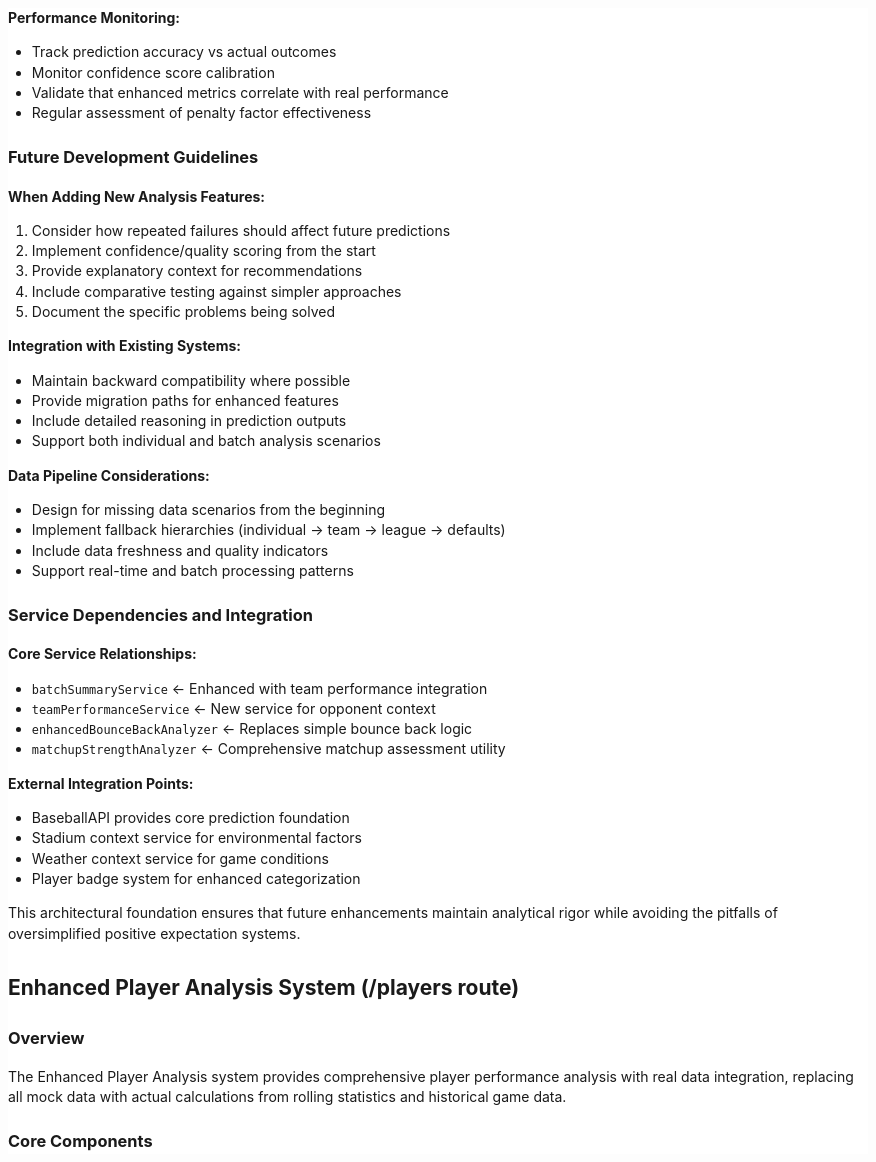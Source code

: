 **Performance Monitoring:**
- Track prediction accuracy vs actual outcomes
- Monitor confidence score calibration
- Validate that enhanced metrics correlate with real performance
- Regular assessment of penalty factor effectiveness

### Future Development Guidelines

**When Adding New Analysis Features:**
1. Consider how repeated failures should affect future predictions
2. Implement confidence/quality scoring from the start
3. Provide explanatory context for recommendations
4. Include comparative testing against simpler approaches
5. Document the specific problems being solved

**Integration with Existing Systems:**
- Maintain backward compatibility where possible
- Provide migration paths for enhanced features
- Include detailed reasoning in prediction outputs
- Support both individual and batch analysis scenarios

**Data Pipeline Considerations:**
- Design for missing data scenarios from the beginning
- Implement fallback hierarchies (individual → team → league → defaults)
- Include data freshness and quality indicators
- Support real-time and batch processing patterns

### Service Dependencies and Integration

**Core Service Relationships:**
- `batchSummaryService` ← Enhanced with team performance integration
- `teamPerformanceService` ← New service for opponent context
- `enhancedBounceBackAnalyzer` ← Replaces simple bounce back logic
- `matchupStrengthAnalyzer` ← Comprehensive matchup assessment utility

**External Integration Points:**
- BaseballAPI provides core prediction foundation
- Stadium context service for environmental factors
- Weather context service for game conditions
- Player badge system for enhanced categorization

This architectural foundation ensures that future enhancements maintain analytical rigor while avoiding the pitfalls of oversimplified positive expectation systems.

## Enhanced Player Analysis System (/players route)

### Overview
The Enhanced Player Analysis system provides comprehensive player performance analysis with real data integration, replacing all mock data with actual calculations from rolling statistics and historical game data.

### Core Components
